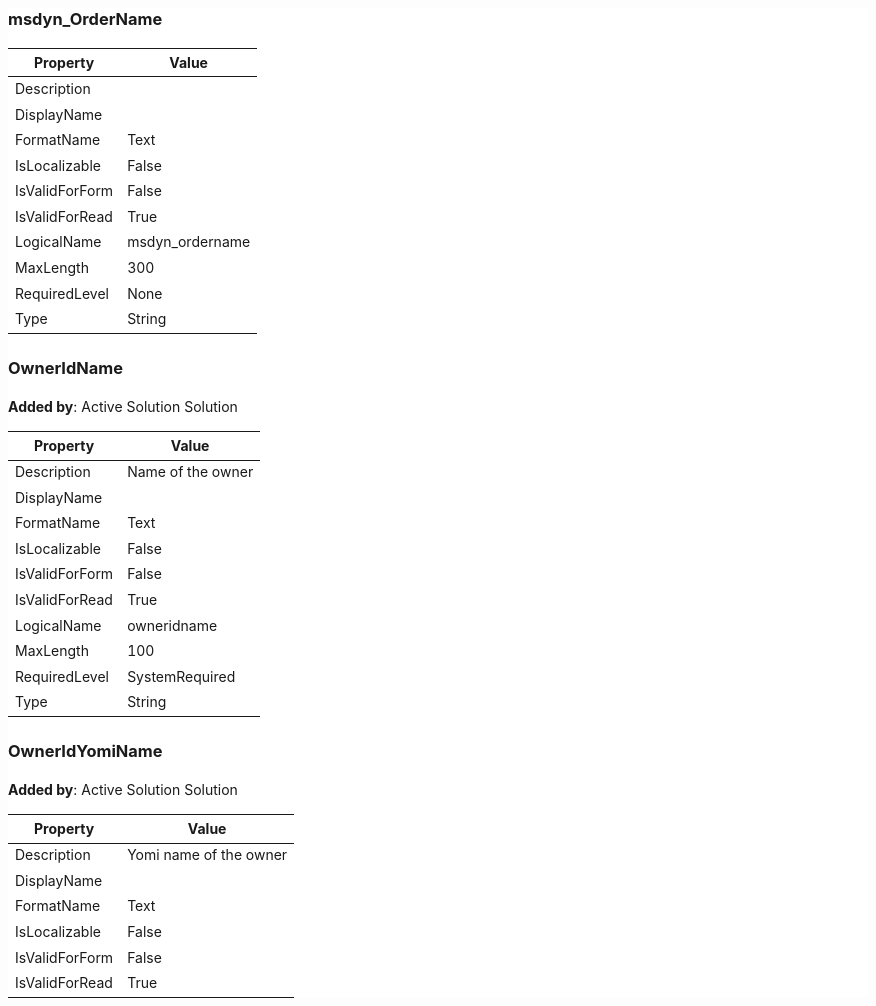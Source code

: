 
### <a name="BKMK_msdyn_OrderName"></a> msdyn_OrderName

|Property|Value|
|--------|-----|
|Description||
|DisplayName||
|FormatName|Text|
|IsLocalizable|False|
|IsValidForForm|False|
|IsValidForRead|True|
|LogicalName|msdyn_ordername|
|MaxLength|300|
|RequiredLevel|None|
|Type|String|


### <a name="BKMK_OwnerIdName"></a> OwnerIdName

**Added by**: Active Solution Solution

|Property|Value|
|--------|-----|
|Description|Name of the owner|
|DisplayName||
|FormatName|Text|
|IsLocalizable|False|
|IsValidForForm|False|
|IsValidForRead|True|
|LogicalName|owneridname|
|MaxLength|100|
|RequiredLevel|SystemRequired|
|Type|String|


### <a name="BKMK_OwnerIdYomiName"></a> OwnerIdYomiName

**Added by**: Active Solution Solution

|Property|Value|
|--------|-----|
|Description|Yomi name of the owner|
|DisplayName||
|FormatName|Text|
|IsLocalizable|False|
|IsValidForForm|False|
|IsValidForRead|True|